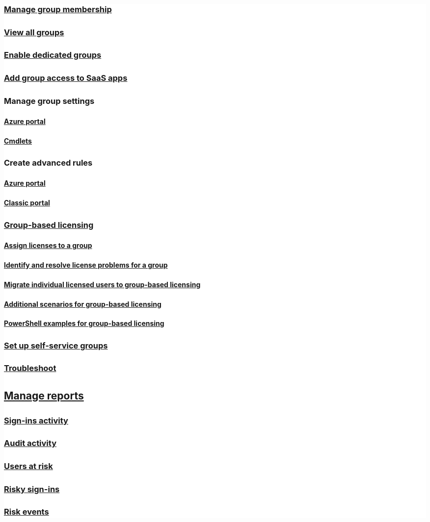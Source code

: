 ### [Manage group membership](active-directory-groups-membership-azure-portal.md)
### [View all groups](active-directory-groups-view-azure-portal.md)
### [Enable dedicated groups](active-directory-accessmanagement-dedicated-groups.md)
### [Add group access to SaaS apps](active-directory-accessmanagement-group-saasapps.md)
### Manage group settings
#### [Azure portal](active-directory-groups-settings-azure-portal.md)
#### [Cmdlets](active-directory-accessmanagement-groups-settings-cmdlets.md)
### Create advanced rules
#### [Azure portal](active-directory-groups-dynamic-membership-azure-portal.md)
#### [Classic portal](active-directory-accessmanagement-groups-with-advanced-rules.md)
### [Group-based licensing](active-directory-licensing-whatis-azure-portal.md)
#### [Assign licenses to a group](active-directory-licensing-group-assignment-azure-portal.md)
#### [Identify and resolve license problems for a group](active-directory-licensing-group-problem-resolution-azure-portal.md)
#### [Migrate individual licensed users to group-based licensing](active-directory-licensing-group-migration-azure-portal.md)
#### [Additional scenarios for group-based licensing](active-directory-licensing-group-advanced.md)
#### [PowerShell examples for group-based licensing](active-directory-licensing-ps-examples.md)
### [Set up self-service groups](active-directory-accessmanagement-self-service-group-management.md)
### [Troubleshoot](active-directory-accessmanagement-troubleshooting.md)

## [Manage reports](active-directory-reporting-azure-portal.md)
### [Sign-ins activity](active-directory-reporting-activity-sign-ins.md)
### [Audit activity](active-directory-reporting-activity-audit-logs.md)
### [Users at risk](active-directory-reporting-security-user-at-risk.md)
### [Risky sign-ins](active-directory-reporting-security-risky-sign-ins.md)
### [Risk events](active-directory-reporting-risk-events.md)